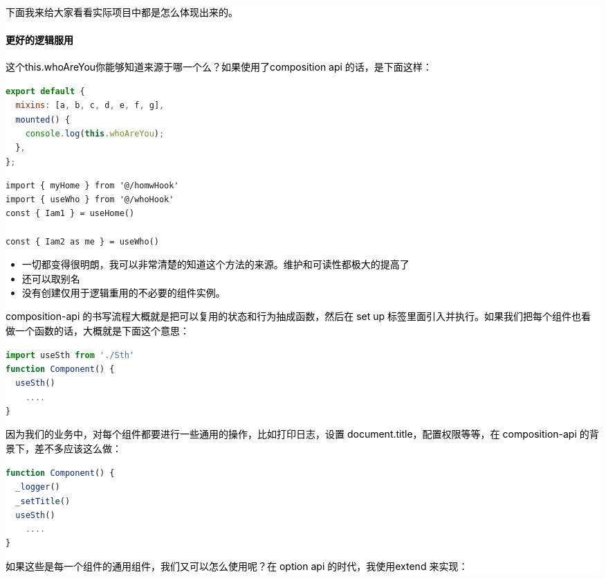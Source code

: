 <font style="color:rgb(0, 0, 0);">下面我来给大家看看实际项目中都是怎么体现出来的。</font>

#### **<font style="color:rgb(0, 0, 0);">更好的逻辑服用</font>**

<font style="color:rgb(0, 0, 0);">这个</font><font style="color:rgb(0, 0, 0);">this.whoAreYou</font><font style="color:rgb(0, 0, 0);">你能够知道来源于哪一个么？如果使用了</font><font style="color:rgb(0, 0, 0);">composition api</font><font style="color:rgb(0, 0, 0);"> </font><font style="color:rgb(0, 0, 0);">的话，是下面这样：</font>

```javascript
export default {
  mixins: [a, b, c, d, e, f, g],
  mounted() {
    console.log(this.whoAreYou);
  },
};
```

```tsx
import { myHome } from '@/homwHook'
import { useWho } from '@/whoHook'
const { Iam1 } = useHome()

const { Iam2 as me } = useWho()
```

- <font style="color:rgb(0, 0, 0);">一切都变得很明朗，我可以非常清楚的知道这个方法的来源。维护和可读性都极大的提高了</font>
- <font style="color:rgb(0, 0, 0);">还可以取别名</font>
- <font style="color:rgb(0, 0, 0);">没有创建仅用于逻辑重用的不必要的组件实例。</font>

<font style="color:rgb(0, 0, 0);">composition-api 的书写流程大概就是把可以复用的状态和行为抽成函数，然后在 set up 标签里面引入并执行。如果我们把每个组件也看做一个函数的话，大概就是下面这个意思：</font>

```javascript
import useSth from './Sth'
function Component() {
  useSth()
    ....
}
```

<font style="color:rgb(0, 0, 0);">因为我们的业务中，对每个组件都要进行一些通用的操作，比如打印日志，设置 document.title，配置权限等等，在 composition-api 的背景下，差不多应该这么做：</font>

```javascript
function Component() {
  _logger()
  _setTitle()
  useSth()
    ....
}
```

<font style="color:rgb(0, 0, 0);">如果这些是每一个组件的通用组件，我们又可以怎么使用呢？在 option api 的时代，我使用</font><font style="color:rgb(0, 0, 0);">extend</font><font style="color:rgb(0, 0, 0);"> </font><font style="color:rgb(0, 0, 0);">来实现：</font>
